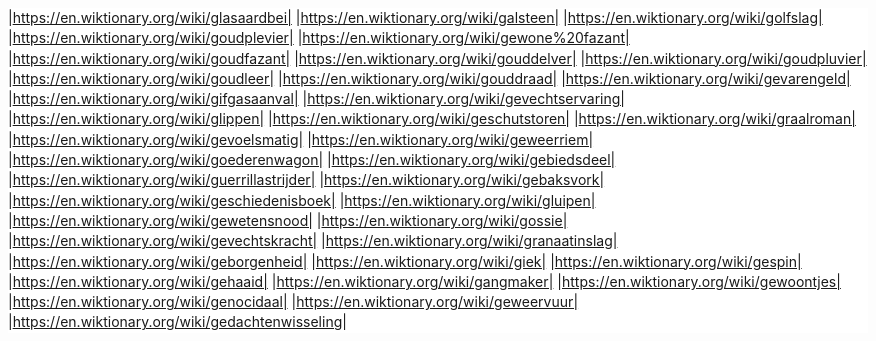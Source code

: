 |https://en.wiktionary.org/wiki/glasaardbei|
|https://en.wiktionary.org/wiki/galsteen|
|https://en.wiktionary.org/wiki/golfslag|
|https://en.wiktionary.org/wiki/goudplevier|
|https://en.wiktionary.org/wiki/gewone%20fazant|
|https://en.wiktionary.org/wiki/goudfazant|
|https://en.wiktionary.org/wiki/gouddelver|
|https://en.wiktionary.org/wiki/goudpluvier|
|https://en.wiktionary.org/wiki/goudleer|
|https://en.wiktionary.org/wiki/gouddraad|
|https://en.wiktionary.org/wiki/gevarengeld|
|https://en.wiktionary.org/wiki/gifgasaanval|
|https://en.wiktionary.org/wiki/gevechtservaring|
|https://en.wiktionary.org/wiki/glippen|
|https://en.wiktionary.org/wiki/geschutstoren|
|https://en.wiktionary.org/wiki/graalroman|
|https://en.wiktionary.org/wiki/gevoelsmatig|
|https://en.wiktionary.org/wiki/geweerriem|
|https://en.wiktionary.org/wiki/goederenwagon|
|https://en.wiktionary.org/wiki/gebiedsdeel|
|https://en.wiktionary.org/wiki/guerrillastrijder|
|https://en.wiktionary.org/wiki/gebaksvork|
|https://en.wiktionary.org/wiki/geschiedenisboek|
|https://en.wiktionary.org/wiki/gluipen|
|https://en.wiktionary.org/wiki/gewetensnood|
|https://en.wiktionary.org/wiki/gossie|
|https://en.wiktionary.org/wiki/gevechtskracht|
|https://en.wiktionary.org/wiki/granaatinslag|
|https://en.wiktionary.org/wiki/geborgenheid|
|https://en.wiktionary.org/wiki/giek|
|https://en.wiktionary.org/wiki/gespin|
|https://en.wiktionary.org/wiki/gehaaid|
|https://en.wiktionary.org/wiki/gangmaker|
|https://en.wiktionary.org/wiki/gewoontjes|
|https://en.wiktionary.org/wiki/genocidaal|
|https://en.wiktionary.org/wiki/geweervuur|
|https://en.wiktionary.org/wiki/gedachtenwisseling|